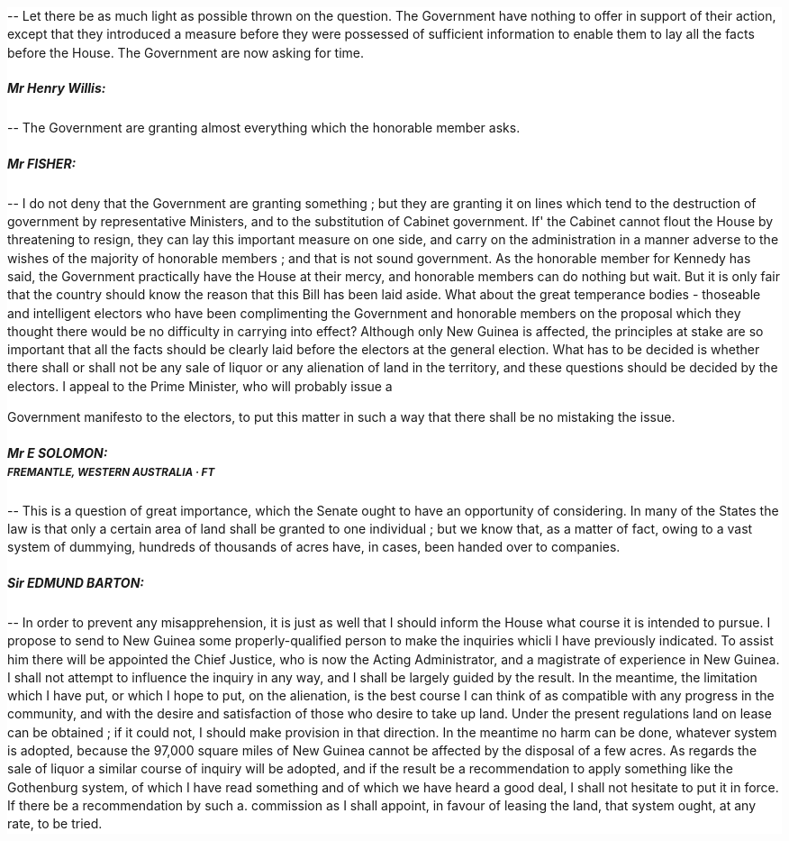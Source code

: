 -- Let there be as much light as possible thrown on the question. The Government have nothing to offer in support of their action, except that they introduced a measure before they were possessed of sufficient information to enable them to lay all the facts before the House. The Government are now asking for time. 

##### Mr Henry Willis:

-- The Government are granting almost everything which the honorable member asks. 

##### Mr FISHER:

-- I do not deny that the Government are granting something ; but they are granting it on lines which tend to the destruction of government by representative Ministers, and to the substitution of Cabinet government. If' the Cabinet cannot flout the House by threatening to resign, they can lay this important measure on one side, and carry on the administration in a manner adverse to the wishes of the majority of honorable members ; and that is not sound government. As the honorable member for Kennedy has said, the Government practically have the House at their mercy, and honorable members can do nothing but wait. But it is only fair that the country should know the reason that this Bill has been laid aside. What about the great temperance bodies -  thoseable  and intelligent electors who have been complimenting the Government and honorable members on the proposal which they thought there would be no difficulty in carrying into effect? Although only New Guinea is affected, the principles at stake are so important that all the facts should be clearly laid before the electors at the general election. What has to be decided is whether there shall or shall not be any sale of liquor or any alienation of land in the territory, and these questions should be decided by the electors. I appeal to the Prime Minister, who will probably issue a 

Government manifesto to the electors, to put this matter in such a way that there shall be no mistaking the issue. 

##### Mr E SOLOMON:<br><small class="text-muted">FREMANTLE, WESTERN AUSTRALIA &middot; FT</small>

-- This is a question of great importance, which the Senate ought to have an opportunity of considering. In many of the States the law is that only a certain area of land shall be granted to one individual ; but we know that, as a matter of fact, owing to a vast system of dummying, hundreds of thousands of acres have, in cases, been handed over to companies. 

##### Sir EDMUND BARTON:

-- In order to prevent any misapprehension, it is just as well that I should inform the House what course it is intended to pursue. I propose to send to New Guinea some properly-qualified person to make the inquiries whicli I have previously indicated. To assist him there will be appointed the Chief Justice, who is now the Acting Administrator, and a magistrate of experience in New Guinea. I shall not attempt to influence the inquiry in any way, and I shall be largely guided by the result. In  the meantime,  the limitation which I have put, or which I hope to put, on the alienation, is the best course I can think of as compatible with any progress in the community, and with the desire and satisfaction of those who desire to take up land. Under the present regulations land on lease can be obtained ; if it could not, I should make provision in that direction. In the meantime no harm can be done, whatever system is adopted, because the 97,000 square miles of New Guinea cannot be affected by the disposal of a few acres. As regards the sale of liquor a similar course of inquiry will be adopted, and if the result be a recommendation to apply something like the Gothenburg system, of which I have read something and of which we have heard a good deal, I shall not hesitate to put it in force. If there be a recommendation by such a. commission as I shall appoint, in favour of leasing the land, that system ought, at any rate, to be tried. 
